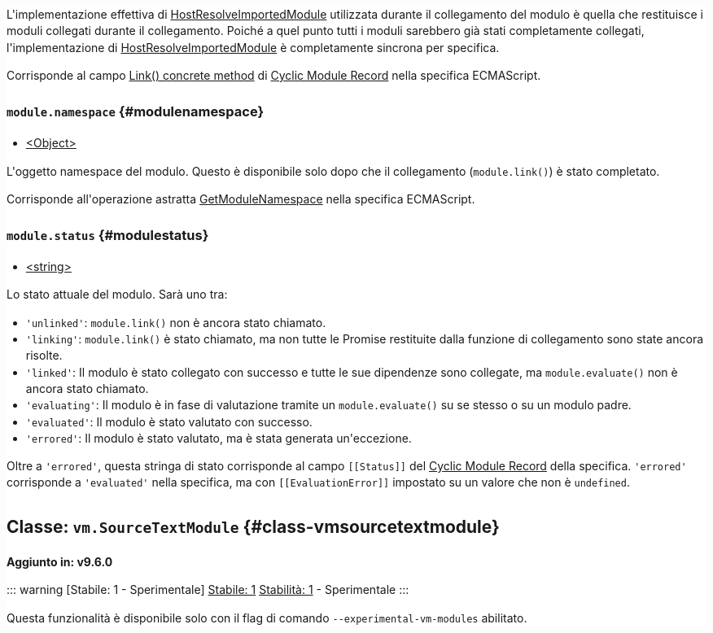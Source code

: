 L'implementazione effettiva di [HostResolveImportedModule](https://tc39.es/ecma262/#sec-hostresolveimportedmodule) utilizzata durante il collegamento del modulo è quella che restituisce i moduli collegati durante il collegamento. Poiché a quel punto tutti i moduli sarebbero già stati completamente collegati, l'implementazione di [HostResolveImportedModule](https://tc39.es/ecma262/#sec-hostresolveimportedmodule) è completamente sincrona per specifica.

Corrisponde al campo [Link() concrete method](https://tc39.es/ecma262/#sec-moduledeclarationlinking) di [Cyclic Module Record](https://tc39.es/ecma262/#sec-cyclic-module-records) nella specifica ECMAScript.


### `module.namespace` {#modulenamespace}

- [\<Object\>](https://developer.mozilla.org/en-US/docs/Web/JavaScript/Reference/Global_Objects/Object)

L'oggetto namespace del modulo. Questo è disponibile solo dopo che il collegamento (`module.link()`) è stato completato.

Corrisponde all'operazione astratta [GetModuleNamespace](https://tc39.es/ecma262/#sec-getmodulenamespace) nella specifica ECMAScript.

### `module.status` {#modulestatus}

- [\<string\>](https://developer.mozilla.org/en-US/docs/Web/JavaScript/Data_structures#String_type)

Lo stato attuale del modulo. Sarà uno tra:

-  `'unlinked'`: `module.link()` non è ancora stato chiamato.
-  `'linking'`: `module.link()` è stato chiamato, ma non tutte le Promise restituite dalla funzione di collegamento sono state ancora risolte.
-  `'linked'`: Il modulo è stato collegato con successo e tutte le sue dipendenze sono collegate, ma `module.evaluate()` non è ancora stato chiamato.
-  `'evaluating'`: Il modulo è in fase di valutazione tramite un `module.evaluate()` su se stesso o su un modulo padre.
-  `'evaluated'`: Il modulo è stato valutato con successo.
-  `'errored'`: Il modulo è stato valutato, ma è stata generata un'eccezione.

Oltre a `'errored'`, questa stringa di stato corrisponde al campo `[[Status]]` del [Cyclic Module Record](https://tc39.es/ecma262/#sec-cyclic-module-records) della specifica. `'errored'` corrisponde a `'evaluated'` nella specifica, ma con `[[EvaluationError]]` impostato su un valore che non è `undefined`.

## Classe: `vm.SourceTextModule` {#class-vmsourcetextmodule}

**Aggiunto in: v9.6.0**

::: warning [Stabile: 1 - Sperimentale]
[Stabile: 1](/it/nodejs/api/documentation#stability-index) [Stabilità: 1](/it/nodejs/api/documentation#stability-index) - Sperimentale
:::

Questa funzionalità è disponibile solo con il flag di comando `--experimental-vm-modules` abilitato.
